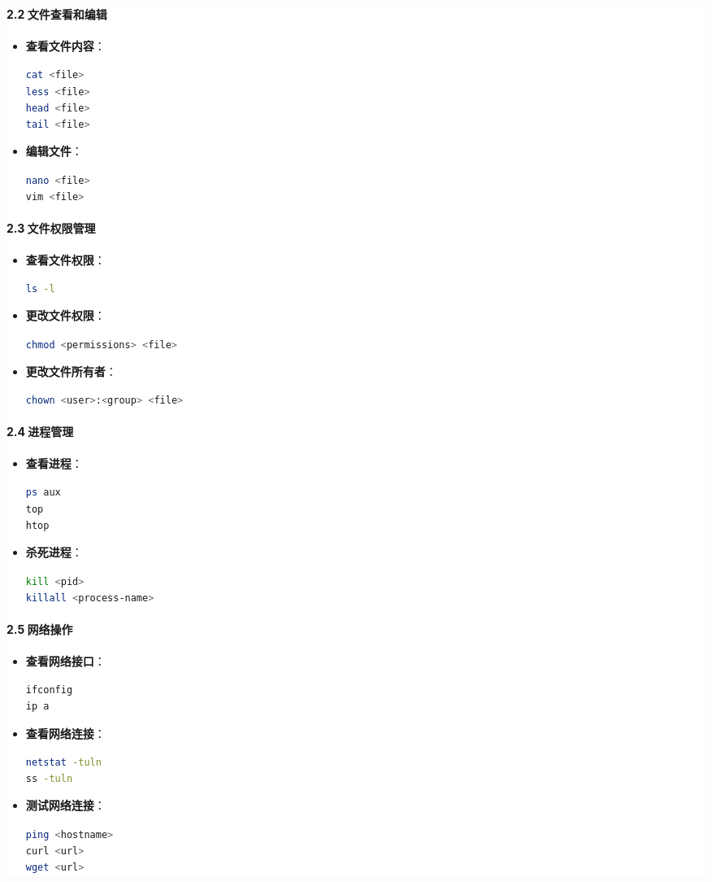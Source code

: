 #### 2.2 **文件查看和编辑**
- **查看文件内容**：
  ```sh
  cat <file>
  less <file>
  head <file>
  tail <file>
  ```
- **编辑文件**：
  ```sh
  nano <file>
  vim <file>
  ```

#### 2.3 **文件权限管理**
- **查看文件权限**：
  ```sh
  ls -l
  ```
- **更改文件权限**：
  ```sh
  chmod <permissions> <file>
  ```
- **更改文件所有者**：
  ```sh
  chown <user>:<group> <file>
  ```

#### 2.4 **进程管理**
- **查看进程**：
  ```sh
  ps aux
  top
  htop
  ```
- **杀死进程**：
  ```sh
  kill <pid>
  killall <process-name>
  ```

#### 2.5 **网络操作**
- **查看网络接口**：
  ```sh
  ifconfig
  ip a
  ```
- **查看网络连接**：
  ```sh
  netstat -tuln
  ss -tuln
  ```
- **测试网络连接**：
  ```sh
  ping <hostname>
  curl <url>
  wget <url>
  ```
